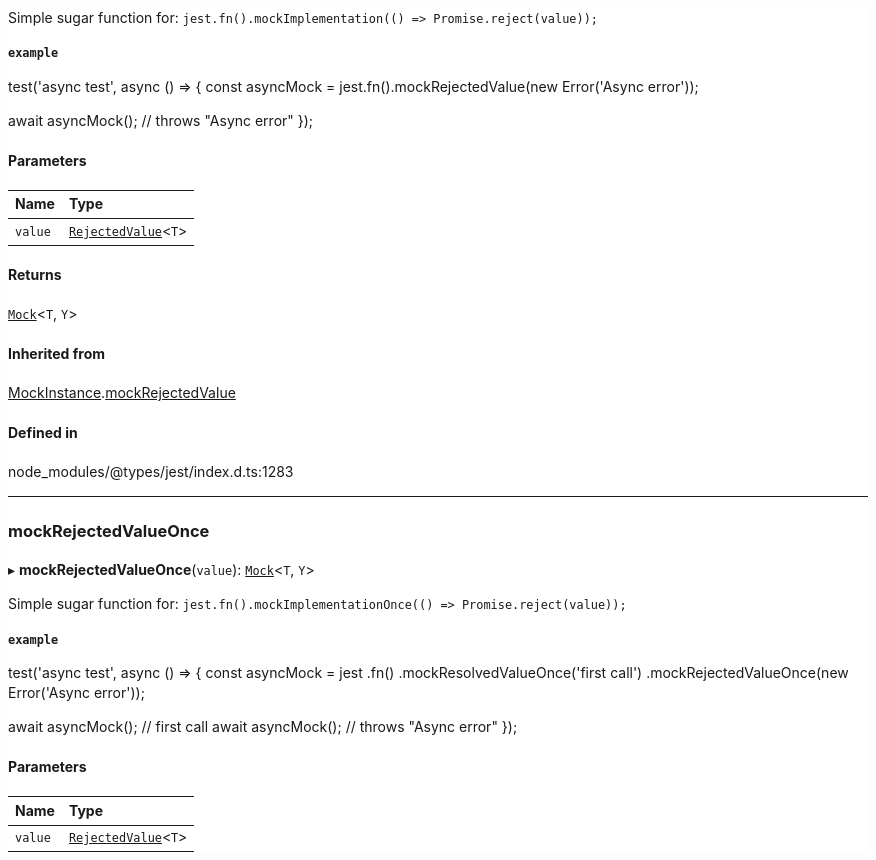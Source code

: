 Simple sugar function for: `jest.fn().mockImplementation(() => Promise.reject(value));`

**`example`**

test('async test', async () => {
  const asyncMock = jest.fn().mockRejectedValue(new Error('Async error'));

  await asyncMock(); // throws "Async error"
});

#### Parameters

| Name | Type |
| :------ | :------ |
| `value` | [`RejectedValue`](../modules/akashaproject_ui_awf_testing_utils._internal_.md#rejectedvalue)<`T`\> |

#### Returns

[`Mock`](akashaproject_ui_awf_testing_utils._internal_.Mock.md)<`T`, `Y`\>

#### Inherited from

[MockInstance](akashaproject_ui_awf_testing_utils._internal_.MockInstance.md).[mockRejectedValue](akashaproject_ui_awf_testing_utils._internal_.MockInstance.md#mockrejectedvalue)

#### Defined in

node_modules/@types/jest/index.d.ts:1283

___

### mockRejectedValueOnce

▸ **mockRejectedValueOnce**(`value`): [`Mock`](akashaproject_ui_awf_testing_utils._internal_.Mock.md)<`T`, `Y`\>

Simple sugar function for: `jest.fn().mockImplementationOnce(() => Promise.reject(value));`

**`example`**

test('async test', async () => {
 const asyncMock = jest
   .fn()
   .mockResolvedValueOnce('first call')
   .mockRejectedValueOnce(new Error('Async error'));

 await asyncMock(); // first call
 await asyncMock(); // throws "Async error"
});

#### Parameters

| Name | Type |
| :------ | :------ |
| `value` | [`RejectedValue`](../modules/akashaproject_ui_awf_testing_utils._internal_.md#rejectedvalue)<`T`\> |
